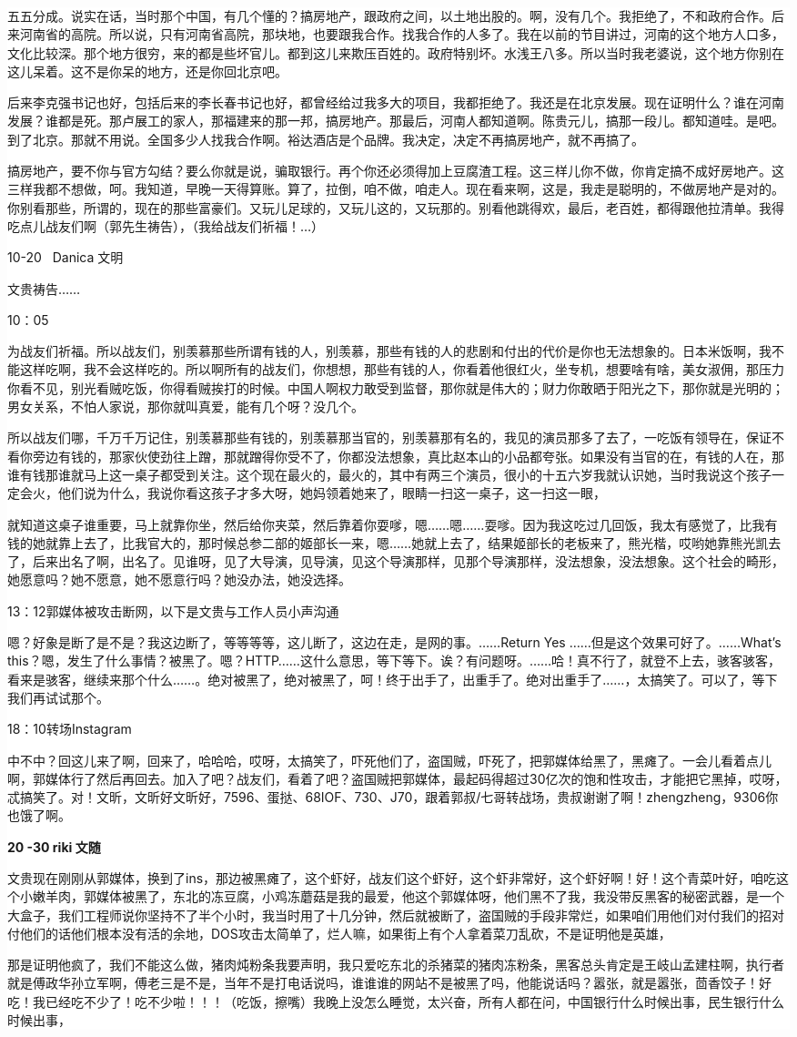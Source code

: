 
五五分成。说实在话，当时那个中国，有几个懂的？搞房地产，跟政府之间，以土地出股的。啊，没有几个。我拒绝了，不和政府合作。后来河南省的高院。所以说，只有河南省高院，那块地，也要跟我合作。找我合作的人多了。我在以前的节目讲过，河南的这个地方人口多，文化比较深。那个地方很穷，来的都是些坏官儿。都到这儿来欺压百姓的。政府特别坏。水浅王八多。所以当时我老婆说，这个地方你别在这儿呆着。这不是你呆的地方，还是你回北京吧。
  

后来李克强书记也好，包括后来的李长春书记也好，都曾经给过我多大的项目，我都拒绝了。我还是在北京发展。现在证明什么？谁在河南发展？谁都是死。那卢展工的家人，那福建来的那一邦，搞房地产。那最后，河南人都知道啊。陈贵元儿，搞那一段儿。都知道哇。是吧。到了北京。那就不用说。全国多少人找我合作啊。裕达酒店是个品牌。我决定，决定不再搞房地产，就不再搞了。
  

搞房地产，要不你与官方勾结？要么你就是说，骗取银行。再个你还必须得加上豆腐渣工程。这三样儿你不做，你肯定搞不成好房地产。这三样我都不想做，呵。我知道，早晚一天得算账。算了，拉倒，咱不做，咱走人。现在看来啊，这是，我走是聪明的，不做房地产是对的。你别看那些，所谓的，现在的那些富豪们。又玩儿足球的，又玩儿这的，又玩那的。别看他跳得欢，最后，老百姓，都得跟他拉清单。我得吃点儿战友们啊（郭先生祷告），（我给战友们祈福！…）
  

10-20   Danica 文明
  

文贵祷告……
  

10：05
  

为战友们祈福。所以战友们，别羡慕那些所谓有钱的人，别羡慕，那些有钱的人的悲剧和付出的代价是你也无法想象的。日本米饭啊，我不能这样吃啊，我不会这样吃的。所以啊所有的战友们，你想想，那些有钱的人，你看着他很红火，坐专机，想要啥有啥，美女淑佣，那压力你看不见，别光看贼吃饭，你得看贼挨打的时候。中国人啊权力敢受到监督，那你就是伟大的；财力你敢晒于阳光之下，那你就是光明的；男女关系，不怕人家说，那你就叫真爱，能有几个呀？没几个。
  

所以战友们哪，千万千万记住，别羡慕那些有钱的，别羡慕那当官的，别羡慕那有名的，我见的演员那多了去了，一吃饭有领导在，保证不看你旁边有钱的，那家伙使劲往上蹭，那就蹭得你受不了，你都没法想象，真比赵本山的小品都夸张。如果没有当官的在，有钱的人在，那谁有钱那谁就马上这一桌子都受到关注。这个现在最火的，最火的，其中有两三个演员，很小的十五六岁我就认识她，当时我说这个孩子一定会火，他们说为什么，我说你看这孩子才多大呀，她妈领着她来了，眼睛一扫这一桌子，这一扫这一眼，
  

就知道这桌子谁重要，马上就靠你坐，然后给你夹菜，然后靠着你耍嗲，嗯……嗯……耍嗲。因为我这吃过几回饭，我太有感觉了，比我有钱的她就靠上去了，比我官大的，那时候总参二部的姬部长一来，嗯……她就上去了，结果姬部长的老板来了，熊光楷，哎哟她靠熊光凯去了，后来出名了啊，出名了。见谁呀，见了大导演，见导演，见这个导演那样，见那个导演那样，没法想象，没法想象。这个社会的畸形，她愿意吗？她不愿意，她不愿意行吗？她没办法，她没选择。
  

13：12郭媒体被攻击断网，以下是文贵与工作人员小声沟通
  

嗯？好象是断了是不是？我这边断了，等等等等，这儿断了，这边在走，是网的事。……Return Yes ……但是这个效果可好了。……What’s this？嗯，发生了什么事情？被黑了。嗯？HTTP……这什么意思，等下等下。诶？有问题呀。……哈！真不行了，就登不上去，骇客骇客，看来是骇客，继续来那个什么……。绝对被黑了，绝对被黑了，呵！终于出手了，出重手了。绝对出重手了……，太搞笑了。可以了，等下我们再试试那个。
  

18：10转场Instagram
  

中不中？回这儿来了啊，回来了，哈哈哈，哎呀，太搞笑了，吓死他们了，盗国贼，吓死了，把郭媒体给黑了，黑瘫了。一会儿看着点儿啊，郭媒体行了然后再回去。加入了吧？战友们，看着了吧？盗国贼把郭媒体，最起码得超过30亿次的饱和性攻击，才能把它黑掉，哎呀，忒搞笑了。对！文昕，文昕好文昕好，7596、蛋挞、68IOF、730、J70，跟着郭叔/七哥转战场，贵叔谢谢了啊！zhengzheng，9306你也饿了啊。
  

**20 -30 riki 文随**
  

文贵现在刚刚从郭媒体，换到了ins，那边被黑瘫了，这个虾好，战友们这个虾好，这个虾非常好，这个虾好啊！好！这个青菜叶好，咱吃这个小嫩羊肉，郭媒体被黑了，东北的冻豆腐，小鸡冻蘑菇是我的最爱，他这个郭媒体呀，他们黑不了我，我没带反黑客的秘密武器，是一个大盒子，我们工程师说你坚持不了半个小时，我当时用了十几分钟，然后就被断了，盗国贼的手段非常烂，如果咱们用他们对付我们的招对付他们的话他们根本没有活的余地，DOS攻击太简单了，烂人嘛，如果街上有个人拿着菜刀乱砍，不是证明他是英雄，
  

那是证明他疯了，我们不能这么做，猪肉炖粉条我要声明，我只爱吃东北的杀猪菜的猪肉冻粉条，黑客总头肯定是王岐山孟建柱啊，执行者就是傅政华孙立军啊，傅老三是不是，当年不是打电话说吗，谁谁谁的网站不是被黑了吗，他能说话吗？嚣张，就是嚣张，茴香饺子！好吃！我已经吃不少了！吃不少啦！！！（吃饭，擦嘴）我晚上没怎么睡觉，太兴奋，所有人都在问，中国银行什么时候出事，民生银行什么时候出事，
  